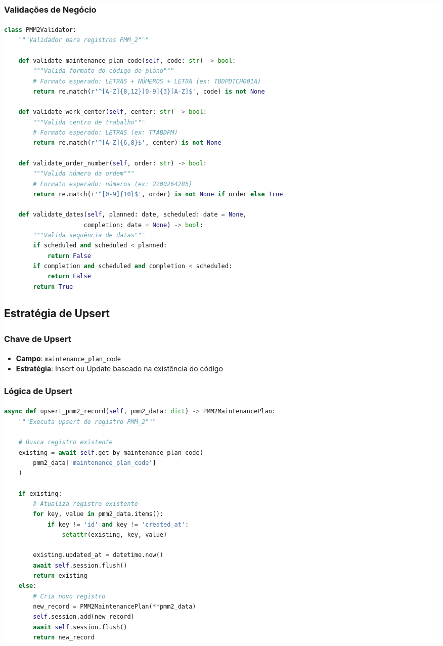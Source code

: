 ### Validações de Negócio

```python
class PMM2Validator:
    """Validador para registros PMM_2"""
    
    def validate_maintenance_plan_code(self, code: str) -> bool:
        """Valida formato do código do plano"""
        # Formato esperado: LETRAS + NÚMEROS + LETRA (ex: TBDPDTCH001A)
        return re.match(r'^[A-Z]{8,12}[0-9]{3}[A-Z]$', code) is not None
    
    def validate_work_center(self, center: str) -> bool:
        """Valida centro de trabalho"""
        # Formato esperado: LETRAS (ex: TTABDPM)
        return re.match(r'^[A-Z]{6,8}$', center) is not None
    
    def validate_order_number(self, order: str) -> bool:
        """Valida número da ordem"""
        # Formato esperado: números (ex: 2200264285)
        return re.match(r'^[0-9]{10}$', order) is not None if order else True
    
    def validate_dates(self, planned: date, scheduled: date = None, 
                      completion: date = None) -> bool:
        """Valida sequência de datas"""
        if scheduled and scheduled < planned:
            return False
        if completion and scheduled and completion < scheduled:
            return False
        return True
```

## Estratégia de Upsert

### Chave de Upsert
- **Campo**: `maintenance_plan_code`
- **Estratégia**: Insert ou Update baseado na existência do código

### Lógica de Upsert

```python
async def upsert_pmm2_record(self, pmm2_data: dict) -> PMM2MaintenancePlan:
    """Executa upsert de registro PMM_2"""
    
    # Busca registro existente
    existing = await self.get_by_maintenance_plan_code(
        pmm2_data['maintenance_plan_code']
    )
    
    if existing:
        # Atualiza registro existente
        for key, value in pmm2_data.items():
            if key != 'id' and key != 'created_at':
                setattr(existing, key, value)
        
        existing.updated_at = datetime.now()
        await self.session.flush()
        return existing
    else:
        # Cria novo registro
        new_record = PMM2MaintenancePlan(**pmm2_data)
        self.session.add(new_record)
        await self.session.flush()
        return new_record
```